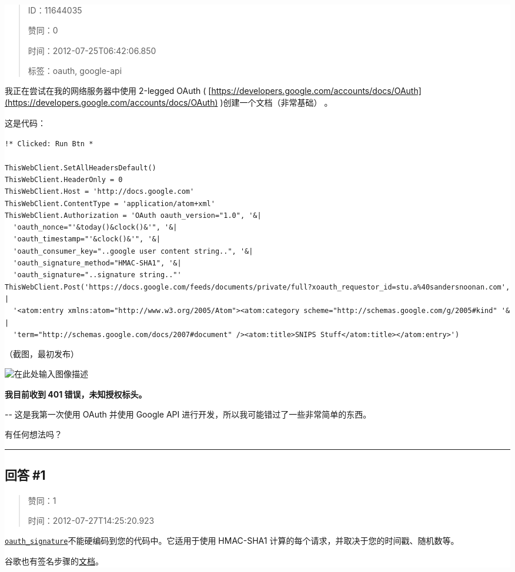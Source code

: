 > ID：11644035
> 
> 赞同：0
> 
> 时间：2012-07-25T06:42:06.850
> 
> 标签：oauth, google-api

我正在尝试在我的网络服务器中使用 2-legged OAuth ( [https://developers.google.com/accounts/docs/OAuth](https://developers.google.com/accounts/docs/OAuth) )创建一个文档（非常基础） 。

这是代码：

```
!* Clicked: Run Btn *

ThisWebClient.SetAllHeadersDefault()
ThisWebClient.HeaderOnly = 0
ThisWebClient.Host = 'http://docs.google.com'
ThisWebClient.ContentType = 'application/atom+xml'
ThisWebClient.Authorization = 'OAuth oauth_version="1.0", '&|
  'oauth_nonce="'&today()&clock()&'", '&|
  'oauth_timestamp="'&clock()&'", '&|
  'oauth_consumer_key="..google user content string..", '&|
  'oauth_signature_method="HMAC-SHA1", '&|
  'oauth_signature="..signature string.."'
ThisWebClient.Post('https://docs.google.com/feeds/documents/private/full?xoauth_requestor_id=stu.a%40sandersnoonan.com',|
  '<atom:entry xmlns:atom="http://www.w3.org/2005/Atom"><atom:category scheme="http://schemas.google.com/g/2005#kind" '&|
  'term="http://schemas.google.com/docs/2007#document" /><atom:title>SNIPS Stuff</atom:title></atom:entry>') 
```

（截图，最初发布）

![在此处输入图像描述](../Images/24d6ebfd0014a12f2190ae5bded71329.png)

**我目前收到 401 错误，未知授权标头。**

-- 这是我第一次使用 OAuth 并使用 Google API 进行开发，所以我可能错过了一些非常简单的东西。

有任何想法吗？

* * *

## 回答 #1

> 赞同：1
> 
> 时间：2012-07-27T14:25:20.923

[`oauth_signature`](https://www.rfc-editor.org/rfc/rfc5849#section-3.4)不能硬编码到您的代码中。它适用于使用 HMAC-SHA1 计算的每个请求，并取决于您的时间戳、随机数等。

谷歌也有签名步骤的[文档](https://developers.google.com/accounts/docs/OAuth_ref#SigningOAuth)。
